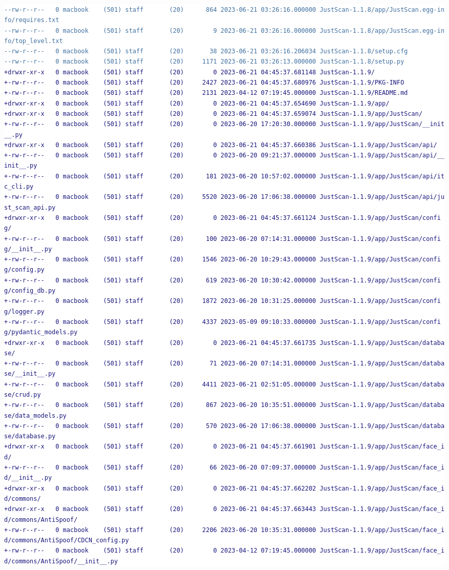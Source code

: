 ```diff
--rw-r--r--   0 macbook    (501) staff       (20)      864 2023-06-21 03:26:16.000000 JustScan-1.1.8/app/JustScan.egg-info/requires.txt
--rw-r--r--   0 macbook    (501) staff       (20)        9 2023-06-21 03:26:16.000000 JustScan-1.1.8/app/JustScan.egg-info/top_level.txt
--rw-r--r--   0 macbook    (501) staff       (20)       38 2023-06-21 03:26:16.206034 JustScan-1.1.8/setup.cfg
--rw-r--r--   0 macbook    (501) staff       (20)     1171 2023-06-21 03:26:13.000000 JustScan-1.1.8/setup.py
+drwxr-xr-x   0 macbook    (501) staff       (20)        0 2023-06-21 04:45:37.681148 JustScan-1.1.9/
+-rw-r--r--   0 macbook    (501) staff       (20)     2427 2023-06-21 04:45:37.680976 JustScan-1.1.9/PKG-INFO
+-rw-r--r--   0 macbook    (501) staff       (20)     2131 2023-04-12 07:19:45.000000 JustScan-1.1.9/README.md
+drwxr-xr-x   0 macbook    (501) staff       (20)        0 2023-06-21 04:45:37.654690 JustScan-1.1.9/app/
+drwxr-xr-x   0 macbook    (501) staff       (20)        0 2023-06-21 04:45:37.659074 JustScan-1.1.9/app/JustScan/
+-rw-r--r--   0 macbook    (501) staff       (20)        0 2023-06-20 17:20:30.000000 JustScan-1.1.9/app/JustScan/__init__.py
+drwxr-xr-x   0 macbook    (501) staff       (20)        0 2023-06-21 04:45:37.660386 JustScan-1.1.9/app/JustScan/api/
+-rw-r--r--   0 macbook    (501) staff       (20)        0 2023-06-20 09:21:37.000000 JustScan-1.1.9/app/JustScan/api/__init__.py
+-rw-r--r--   0 macbook    (501) staff       (20)      181 2023-06-20 10:57:02.000000 JustScan-1.1.9/app/JustScan/api/itc_cli.py
+-rw-r--r--   0 macbook    (501) staff       (20)     5520 2023-06-20 17:06:38.000000 JustScan-1.1.9/app/JustScan/api/just_scan_api.py
+drwxr-xr-x   0 macbook    (501) staff       (20)        0 2023-06-21 04:45:37.661124 JustScan-1.1.9/app/JustScan/config/
+-rw-r--r--   0 macbook    (501) staff       (20)      100 2023-06-20 07:14:31.000000 JustScan-1.1.9/app/JustScan/config/__init__.py
+-rw-r--r--   0 macbook    (501) staff       (20)     1546 2023-06-20 10:29:43.000000 JustScan-1.1.9/app/JustScan/config/config.py
+-rw-r--r--   0 macbook    (501) staff       (20)      619 2023-06-20 10:30:42.000000 JustScan-1.1.9/app/JustScan/config/config_db.py
+-rw-r--r--   0 macbook    (501) staff       (20)     1872 2023-06-20 10:31:25.000000 JustScan-1.1.9/app/JustScan/config/logger.py
+-rw-r--r--   0 macbook    (501) staff       (20)     4337 2023-05-09 09:10:33.000000 JustScan-1.1.9/app/JustScan/config/pydantic_models.py
+drwxr-xr-x   0 macbook    (501) staff       (20)        0 2023-06-21 04:45:37.661735 JustScan-1.1.9/app/JustScan/database/
+-rw-r--r--   0 macbook    (501) staff       (20)       71 2023-06-20 07:14:31.000000 JustScan-1.1.9/app/JustScan/database/__init__.py
+-rw-r--r--   0 macbook    (501) staff       (20)     4411 2023-06-21 02:51:05.000000 JustScan-1.1.9/app/JustScan/database/crud.py
+-rw-r--r--   0 macbook    (501) staff       (20)      867 2023-06-20 10:35:51.000000 JustScan-1.1.9/app/JustScan/database/data_models.py
+-rw-r--r--   0 macbook    (501) staff       (20)      570 2023-06-20 17:06:38.000000 JustScan-1.1.9/app/JustScan/database/database.py
+drwxr-xr-x   0 macbook    (501) staff       (20)        0 2023-06-21 04:45:37.661901 JustScan-1.1.9/app/JustScan/face_id/
+-rw-r--r--   0 macbook    (501) staff       (20)       66 2023-06-20 07:09:37.000000 JustScan-1.1.9/app/JustScan/face_id/__init__.py
+drwxr-xr-x   0 macbook    (501) staff       (20)        0 2023-06-21 04:45:37.662202 JustScan-1.1.9/app/JustScan/face_id/commons/
+drwxr-xr-x   0 macbook    (501) staff       (20)        0 2023-06-21 04:45:37.663443 JustScan-1.1.9/app/JustScan/face_id/commons/AntiSpoof/
+-rw-r--r--   0 macbook    (501) staff       (20)     2206 2023-06-20 10:35:31.000000 JustScan-1.1.9/app/JustScan/face_id/commons/AntiSpoof/CDCN_config.py
+-rw-r--r--   0 macbook    (501) staff       (20)        0 2023-04-12 07:19:45.000000 JustScan-1.1.9/app/JustScan/face_id/commons/AntiSpoof/__init__.py
```